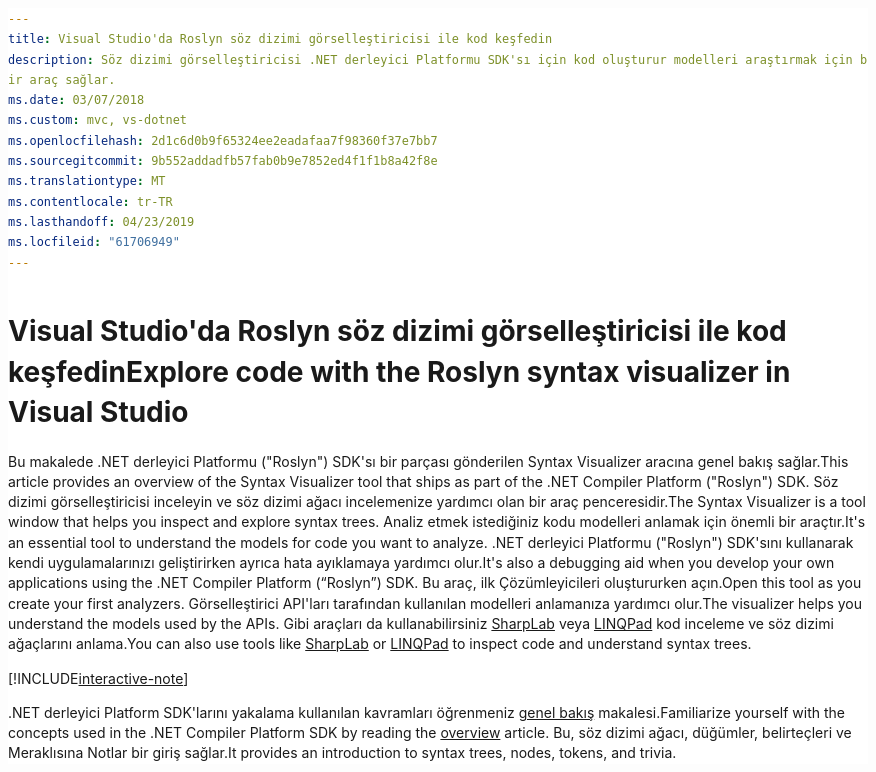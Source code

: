 ```yaml
---
title: Visual Studio'da Roslyn söz dizimi görselleştiricisi ile kod keşfedin
description: Söz dizimi görselleştiricisi .NET derleyici Platformu SDK'sı için kod oluşturur modelleri araştırmak için bir araç sağlar.
ms.date: 03/07/2018
ms.custom: mvc, vs-dotnet
ms.openlocfilehash: 2d1c6d0b9f65324ee2eadafaa7f98360f37e7bb7
ms.sourcegitcommit: 9b552addadfb57fab0b9e7852ed4f1f1b8a42f8e
ms.translationtype: MT
ms.contentlocale: tr-TR
ms.lasthandoff: 04/23/2019
ms.locfileid: "61706949"
---
```

# <a name="explore-code-with-the-roslyn-syntax-visualizer-in-visual-studio"></a><span data-ttu-id="7f857-103">Visual Studio'da Roslyn söz dizimi görselleştiricisi ile kod keşfedin</span><span class="sxs-lookup"><span data-stu-id="7f857-103">Explore code with the Roslyn syntax visualizer in Visual Studio</span></span>

<span data-ttu-id="7f857-104">Bu makalede .NET derleyici Platformu ("Roslyn") SDK'sı bir parçası gönderilen Syntax Visualizer aracına genel bakış sağlar.</span><span class="sxs-lookup"><span data-stu-id="7f857-104">This article provides an overview of the Syntax Visualizer tool that ships as part of the .NET Compiler Platform ("Roslyn") SDK.</span></span> <span data-ttu-id="7f857-105">Söz dizimi görselleştiricisi inceleyin ve söz dizimi ağacı incelemenize yardımcı olan bir araç penceresidir.</span><span class="sxs-lookup"><span data-stu-id="7f857-105">The Syntax Visualizer is a tool window that helps you inspect and explore syntax trees.</span></span> <span data-ttu-id="7f857-106">Analiz etmek istediğiniz kodu modelleri anlamak için önemli bir araçtır.</span><span class="sxs-lookup"><span data-stu-id="7f857-106">It's an essential tool to understand the models for code you want to analyze.</span></span> <span data-ttu-id="7f857-107">.NET derleyici Platformu ("Roslyn") SDK'sını kullanarak kendi uygulamalarınızı geliştirirken ayrıca hata ayıklamaya yardımcı olur.</span><span class="sxs-lookup"><span data-stu-id="7f857-107">It's also a debugging aid when you develop your own applications using the .NET Compiler Platform (“Roslyn”) SDK.</span></span> <span data-ttu-id="7f857-108">Bu araç, ilk Çözümleyicileri oluştururken açın.</span><span class="sxs-lookup"><span data-stu-id="7f857-108">Open this tool as you create your first analyzers.</span></span> <span data-ttu-id="7f857-109">Görselleştirici API'ları tarafından kullanılan modelleri anlamanıza yardımcı olur.</span><span class="sxs-lookup"><span data-stu-id="7f857-109">The visualizer helps you understand the models used by the APIs.</span></span> <span data-ttu-id="7f857-110">Gibi araçları da kullanabilirsiniz [SharpLab](https://sharplab.io) veya [LINQPad](https://www.linqpad.net/) kod inceleme ve söz dizimi ağaçlarını anlama.</span><span class="sxs-lookup"><span data-stu-id="7f857-110">You can also use tools like [SharpLab](https://sharplab.io) or [LINQPad](https://www.linqpad.net/) to inspect code and understand syntax trees.</span></span>

[!INCLUDE[interactive-note](~/includes/roslyn-installation.md)]

<span data-ttu-id="7f857-111">.NET derleyici Platform SDK'larını yakalama kullanılan kavramları öğrenmeniz [genel bakış](compiler-api-model.md) makalesi.</span><span class="sxs-lookup"><span data-stu-id="7f857-111">Familiarize yourself with the concepts used in the .NET Compiler Platform SDK by reading the [overview](compiler-api-model.md) article.</span></span> <span data-ttu-id="7f857-112">Bu, söz dizimi ağacı, düğümler, belirteçleri ve Meraklısına Notlar bir giriş sağlar.</span><span class="sxs-lookup"><span data-stu-id="7f857-112">It provides an introduction to syntax trees, nodes, tokens, and trivia.</span></span>
